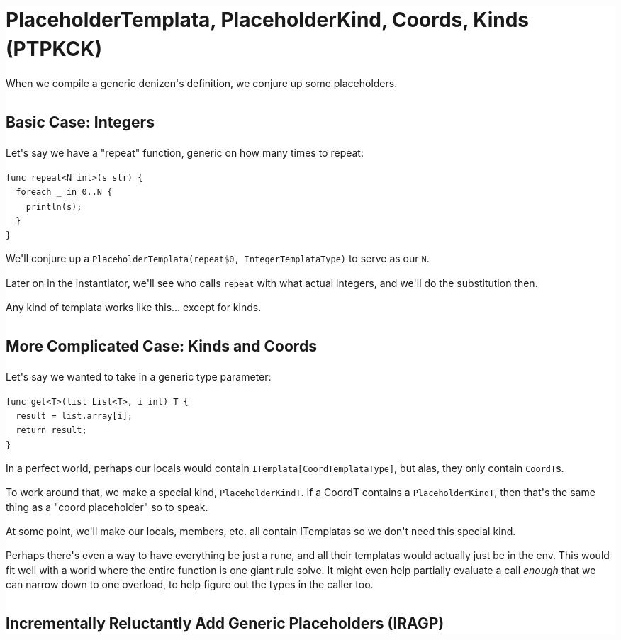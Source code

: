 

# PlaceholderTemplata, PlaceholderKind, Coords, Kinds (PTPKCK)

When we compile a generic denizen's definition, we conjure up some placeholders.


## Basic Case: Integers

Let's say we have a "repeat" function, generic on how many times to repeat:

```
func repeat<N int>(s str) {
  foreach _ in 0..N {
    println(s);
  }
}
```

We'll conjure up a `PlaceholderTemplata(repeat$0, IntegerTemplataType)` to serve as our `N`.


Later on in the instantiator, we'll see who calls `repeat` with what actual integers, and we'll do the substitution then.


Any kind of templata works like this... except for kinds.


## More Complicated Case: Kinds and Coords

Let's say we wanted to take in a generic type parameter:

```
func get<T>(list List<T>, i int) T {
  result = list.array[i];
  return result;
}
```

In a perfect world, perhaps our locals would contain `ITemplata[CoordTemplataType]`, but alas, they only contain `CoordT`s.

To work around that, we make a special kind, `PlaceholderKindT`. If a CoordT contains a `PlaceholderKindT`, then that's the same thing as a "coord placeholder" so to speak.

At some point, we'll make our locals, members, etc. all contain ITemplatas so we don't need this special kind.

Perhaps there's even a way to have everything be just a rune, and all their templatas would actually just be in the env. This would fit well with a world where the entire function is one giant rule solve. It might even help partially evaluate a call *enough* that we can narrow down to one overload, to help figure out the types in the caller too.


## Incrementally Reluctantly Add Generic Placeholders (IRAGP)
